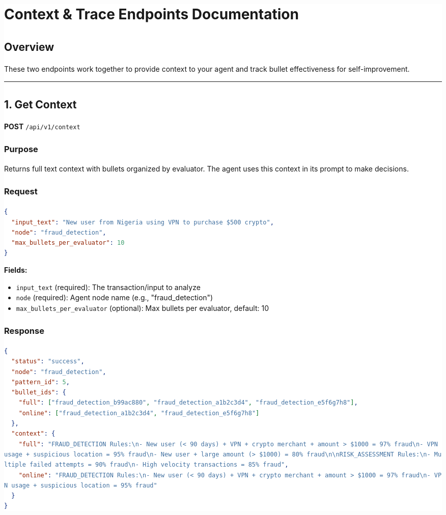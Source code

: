 # Context & Trace Endpoints Documentation

## Overview

These two endpoints work together to provide context to your agent and track bullet effectiveness for self-improvement.

---

## 1. Get Context

**POST** `/api/v1/context`

### Purpose

Returns full text context with bullets organized by evaluator. The agent uses this context in its prompt to make decisions.

### Request

```json
{
  "input_text": "New user from Nigeria using VPN to purchase $500 crypto",
  "node": "fraud_detection",
  "max_bullets_per_evaluator": 10
}
```

**Fields:**
- `input_text` (required): The transaction/input to analyze
- `node` (required): Agent node name (e.g., "fraud_detection")
- `max_bullets_per_evaluator` (optional): Max bullets per evaluator, default: 10

### Response

```json
{
  "status": "success",
  "node": "fraud_detection",
  "pattern_id": 5,
  "bullet_ids": {
    "full": ["fraud_detection_b99ac880", "fraud_detection_a1b2c3d4", "fraud_detection_e5f6g7h8"],
    "online": ["fraud_detection_a1b2c3d4", "fraud_detection_e5f6g7h8"]
  },
  "context": {
    "full": "FRAUD_DETECTION Rules:\n- New user (< 90 days) + VPN + crypto merchant + amount > $1000 = 97% fraud\n- VPN usage + suspicious location = 95% fraud\n- New user + large amount (> $1000) = 80% fraud\n\nRISK_ASSESSMENT Rules:\n- Multiple failed attempts = 90% fraud\n- High velocity transactions = 85% fraud",
    "online": "FRAUD_DETECTION Rules:\n- New user (< 90 days) + VPN + crypto merchant + amount > $1000 = 97% fraud\n- VPN usage + suspicious location = 95% fraud"
  }
}
```

